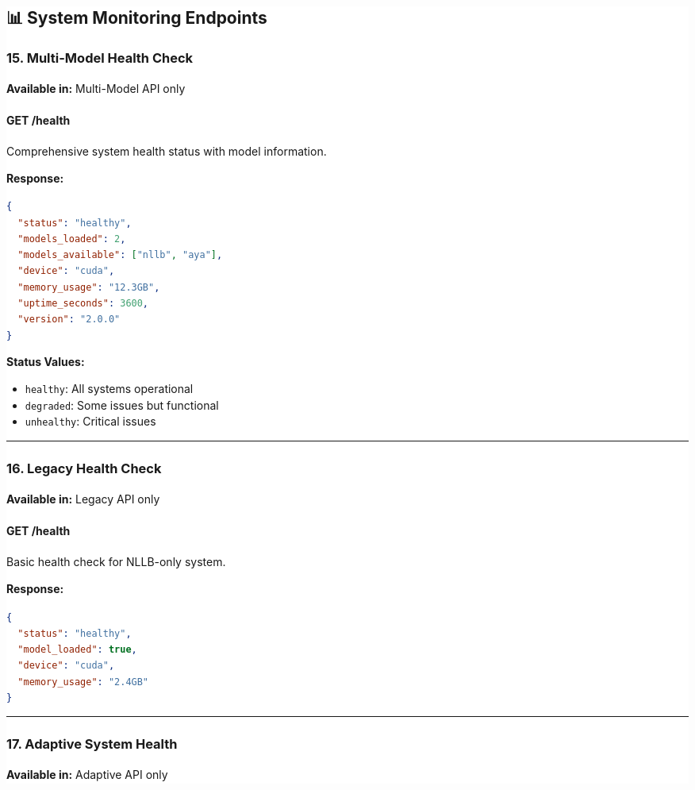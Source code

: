 
## 📊 System Monitoring Endpoints

### **15. Multi-Model Health Check**

**Available in:** Multi-Model API only

#### **GET /health**

Comprehensive system health status with model information.

**Response:**
```json
{
  "status": "healthy",
  "models_loaded": 2,
  "models_available": ["nllb", "aya"],
  "device": "cuda",
  "memory_usage": "12.3GB",
  "uptime_seconds": 3600,
  "version": "2.0.0"
}
```

**Status Values:**
- `healthy`: All systems operational
- `degraded`: Some issues but functional  
- `unhealthy`: Critical issues

---

### **16. Legacy Health Check**

**Available in:** Legacy API only

#### **GET /health**

Basic health check for NLLB-only system.

**Response:**
```json
{
  "status": "healthy",
  "model_loaded": true,
  "device": "cuda",
  "memory_usage": "2.4GB"
}
```

---

### **17. Adaptive System Health**

**Available in:** Adaptive API only
